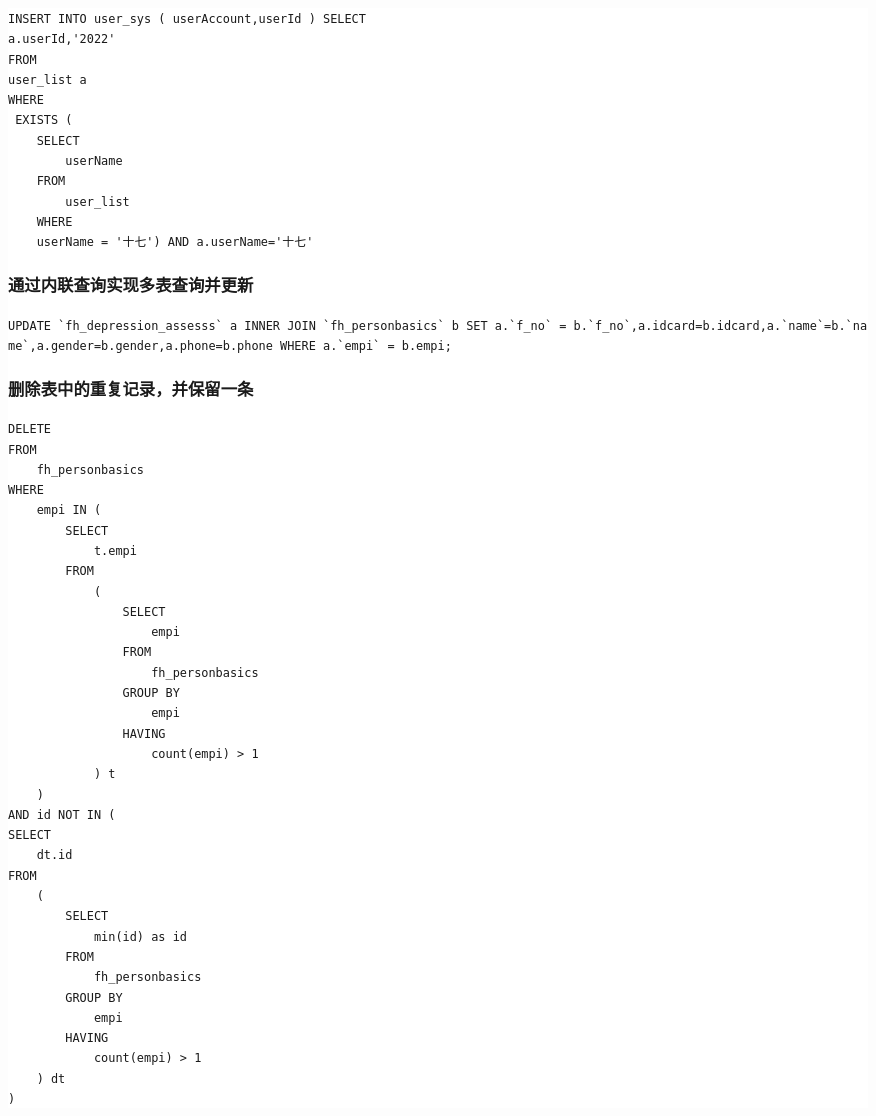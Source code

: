 ```mysql
INSERT INTO user_sys ( userAccount,userId ) SELECT
a.userId,'2022'
FROM
user_list a
WHERE
 EXISTS (
	SELECT
		userName
	FROM
		user_list 
	WHERE
	userName = '十七') AND a.userName='十七'
```



### 通过内联查询实现多表查询并更新

```
UPDATE `fh_depression_assesss` a INNER JOIN `fh_personbasics` b SET a.`f_no` = b.`f_no`,a.idcard=b.idcard,a.`name`=b.`name`,a.gender=b.gender,a.phone=b.phone WHERE a.`empi` = b.empi;
```

### 删除表中的重复记录，并保留一条

```mysql
DELETE
FROM
	fh_personbasics
WHERE
	empi IN (
		SELECT
			t.empi
		FROM
			(
				SELECT
					empi
				FROM
					fh_personbasics
				GROUP BY
					empi
				HAVING
					count(empi) > 1
			) t
	)
AND id NOT IN (
SELECT
	dt.id
FROM
	(
		SELECT
			min(id) as id
		FROM
			fh_personbasics
		GROUP BY
			empi
		HAVING
			count(empi) > 1
	) dt
)
```
